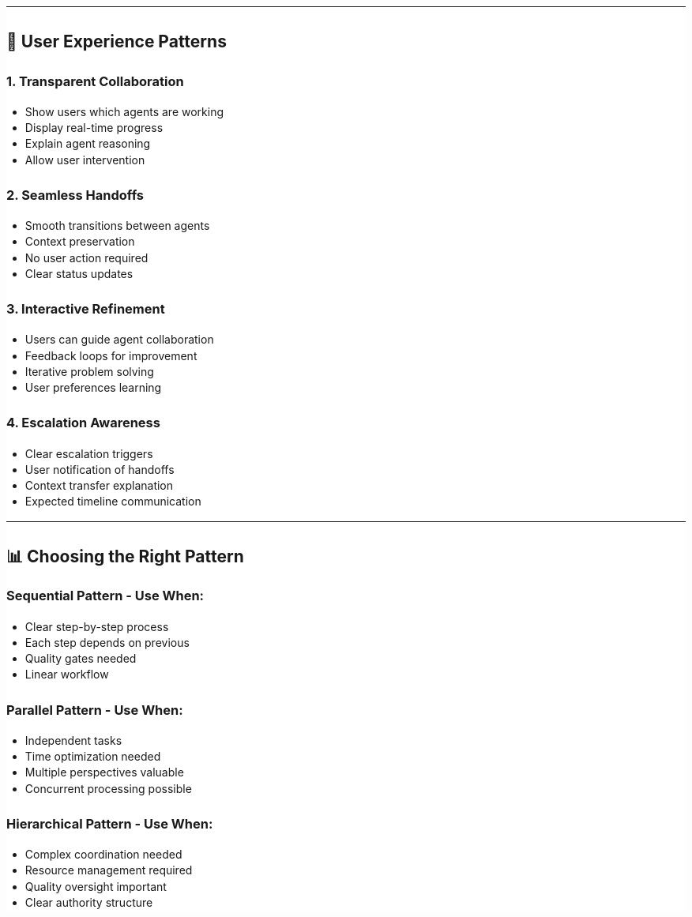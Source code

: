 
---

## 🎨 **User Experience Patterns**

### **1. Transparent Collaboration**
- Show users which agents are working
- Display real-time progress
- Explain agent reasoning
- Allow user intervention

### **2. Seamless Handoffs**
- Smooth transitions between agents
- Context preservation
- No user action required
- Clear status updates

### **3. Interactive Refinement**
- Users can guide agent collaboration
- Feedback loops for improvement
- Iterative problem solving
- User preferences learning

### **4. Escalation Awareness**
- Clear escalation triggers
- User notification of handoffs
- Context transfer explanation
- Expected timeline communication

---

## 📊 **Choosing the Right Pattern**

### **Sequential Pattern - Use When:**
- Clear step-by-step process
- Each step depends on previous
- Quality gates needed
- Linear workflow

### **Parallel Pattern - Use When:**
- Independent tasks
- Time optimization needed
- Multiple perspectives valuable
- Concurrent processing possible

### **Hierarchical Pattern - Use When:**
- Complex coordination needed
- Resource management required
- Quality oversight important
- Clear authority structure
